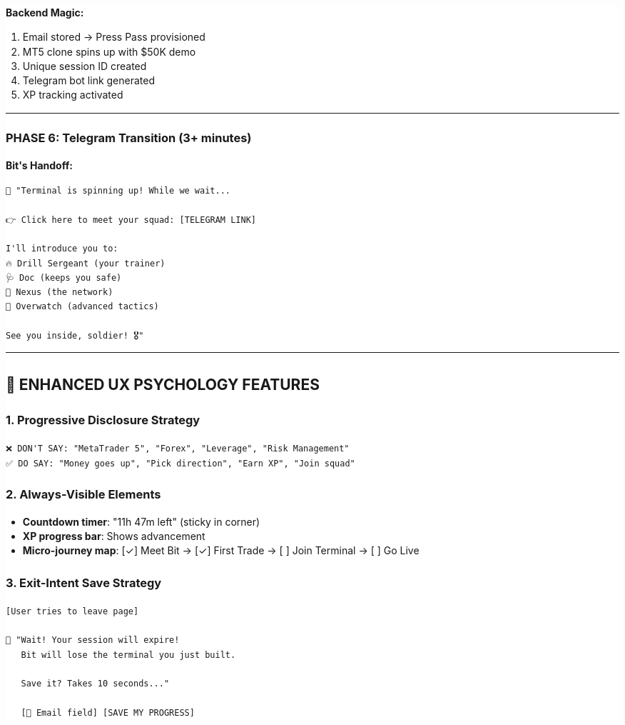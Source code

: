 **Backend Magic:**
1. Email stored → Press Pass provisioned
2. MT5 clone spins up with $50K demo
3. Unique session ID created
4. Telegram bot link generated
5. XP tracking activated

---

### **PHASE 6: Telegram Transition (3+ minutes)**

**Bit's Handoff:**
```
🐾 "Terminal is spinning up! While we wait...

👉 Click here to meet your squad: [TELEGRAM LINK]

I'll introduce you to:
🔥 Drill Sergeant (your trainer)
🩺 Doc (keeps you safe) 
📡 Nexus (the network)
🎯 Overwatch (advanced tactics)

See you inside, soldier! 🎖️"
```

---

## 🧠 ENHANCED UX PSYCHOLOGY FEATURES

### **1. Progressive Disclosure Strategy**
```
❌ DON'T SAY: "MetaTrader 5", "Forex", "Leverage", "Risk Management"
✅ DO SAY: "Money goes up", "Pick direction", "Earn XP", "Join squad"
```

### **2. Always-Visible Elements**
- **Countdown timer**: "11h 47m left" (sticky in corner)
- **XP progress bar**: Shows advancement
- **Micro-journey map**: [✓] Meet Bit → [✓] First Trade → [ ] Join Terminal → [ ] Go Live

### **3. Exit-Intent Save Strategy**
```
[User tries to leave page]

🚨 "Wait! Your session will expire!
   Bit will lose the terminal you just built.
   
   Save it? Takes 10 seconds..."
   
   [📧 Email field] [SAVE MY PROGRESS]
```
